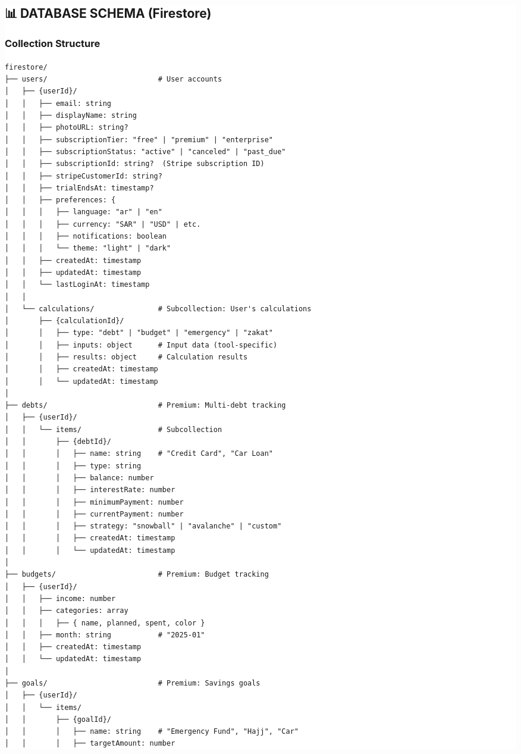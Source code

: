 
## 📊 DATABASE SCHEMA (Firestore)

### Collection Structure

```
firestore/
├── users/                          # User accounts
│   ├── {userId}/
│   │   ├── email: string
│   │   ├── displayName: string
│   │   ├── photoURL: string?
│   │   ├── subscriptionTier: "free" | "premium" | "enterprise"
│   │   ├── subscriptionStatus: "active" | "canceled" | "past_due"
│   │   ├── subscriptionId: string?  (Stripe subscription ID)
│   │   ├── stripeCustomerId: string?
│   │   ├── trialEndsAt: timestamp?
│   │   ├── preferences: {
│   │   │   ├── language: "ar" | "en"
│   │   │   ├── currency: "SAR" | "USD" | etc.
│   │   │   ├── notifications: boolean
│   │   │   └── theme: "light" | "dark"
│   │   ├── createdAt: timestamp
│   │   ├── updatedAt: timestamp
│   │   └── lastLoginAt: timestamp
│   │
│   └── calculations/               # Subcollection: User's calculations
│       ├── {calculationId}/
│       │   ├── type: "debt" | "budget" | "emergency" | "zakat"
│       │   ├── inputs: object      # Input data (tool-specific)
│       │   ├── results: object     # Calculation results
│       │   ├── createdAt: timestamp
│       │   └── updatedAt: timestamp
│
├── debts/                          # Premium: Multi-debt tracking
│   ├── {userId}/
│   │   └── items/                  # Subcollection
│   │       ├── {debtId}/
│   │       │   ├── name: string    # "Credit Card", "Car Loan"
│   │       │   ├── type: string
│   │       │   ├── balance: number
│   │       │   ├── interestRate: number
│   │       │   ├── minimumPayment: number
│   │       │   ├── currentPayment: number
│   │       │   ├── strategy: "snowball" | "avalanche" | "custom"
│   │       │   ├── createdAt: timestamp
│   │       │   └── updatedAt: timestamp
│
├── budgets/                        # Premium: Budget tracking
│   ├── {userId}/
│   │   ├── income: number
│   │   ├── categories: array
│   │   │   ├── { name, planned, spent, color }
│   │   ├── month: string           # "2025-01"
│   │   ├── createdAt: timestamp
│   │   └── updatedAt: timestamp
│
├── goals/                          # Premium: Savings goals
│   ├── {userId}/
│   │   └── items/
│   │       ├── {goalId}/
│   │       │   ├── name: string    # "Emergency Fund", "Hajj", "Car"
│   │       │   ├── targetAmount: number
```